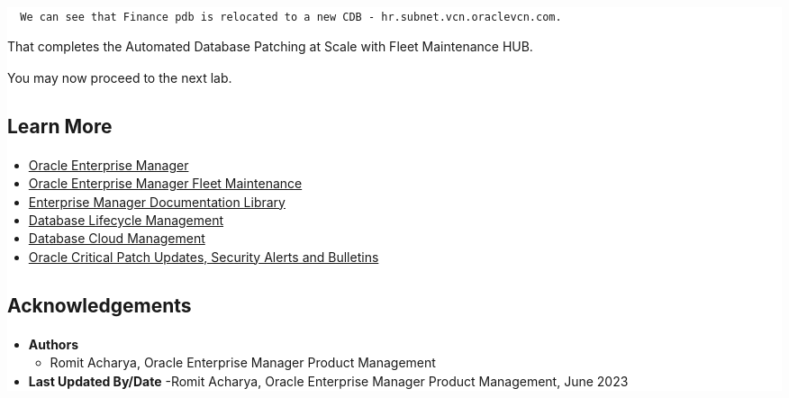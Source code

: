       We can see that Finance pdb is relocated to a new CDB - hr.subnet.vcn.oraclevcn.com.



That completes the Automated Database Patching at Scale with Fleet Maintenance HUB.

You may now proceed to the next lab.

## Learn More
  - [Oracle Enterprise Manager](https://www.oracle.com/enterprise-manager/)
  - [Oracle Enterprise Manager Fleet Maintenance](https://www.oracle.com/manageability/enterprise-manager/technologies/fleet-maintenance.html)
  - [Enterprise Manager Documentation Library](https://docs.oracle.com/en/enterprise-manager/index.html)
  - [Database Lifecycle Management](https://docs.oracle.com/en/enterprise-manager/cloud-control/enterprise-manager-cloud-control/13.5/lifecycle.html)
  - [Database Cloud Management](https://docs.oracle.com/en/enterprise-manager/cloud-control/enterprise-manager-cloud-control/13.5/cloud.html)
  - [Oracle Critical Patch Updates, Security Alerts and Bulletins](https://www.oracle.com/in/security-alerts/)

## Acknowledgements
  - **Authors**
    - Romit Acharya, Oracle Enterprise Manager Product Management
  - **Last Updated By/Date** -Romit Acharya, Oracle Enterprise Manager Product Management, June 2023
